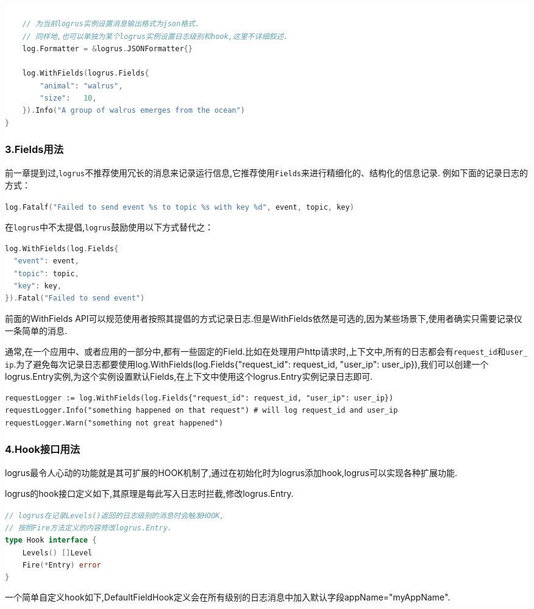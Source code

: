 ```go

    // 为当前logrus实例设置消息输出格式为json格式.
    // 同样地,也可以单独为某个logrus实例设置日志级别和hook,这里不详细叙述.
    log.Formatter = &logrus.JSONFormatter{}

    log.WithFields(logrus.Fields{
        "animal": "walrus",
        "size":   10,
    }).Info("A group of walrus emerges from the ocean")
}
```
### 3.Fields用法
前一章提到过,`logrus`不推荐使用冗长的消息来记录运行信息,它推荐使用`Fields`来进行精细化的、结构化的信息记录. 
例如下面的记录日志的方式：

```go
log.Fatalf("Failed to send event %s to topic %s with key %d", event, topic, key)
````

在`logrus`中不太提倡,`logrus`鼓励使用以下方式替代之：

```go
log.WithFields(log.Fields{
  "event": event,
  "topic": topic,
  "key": key,
}).Fatal("Failed to send event")
```
前面的WithFields API可以规范使用者按照其提倡的方式记录日志.但是WithFields依然是可选的,因为某些场景下,使用者确实只需要记录仪一条简单的消息.

通常,在一个应用中、或者应用的一部分中,都有一些固定的Field.比如在处理用户http请求时,上下文中,所有的日志都会有`request_id`和`user_ip`.为了避免每次记录日志都要使用log.WithFields(log.Fields{"request_id": request_id, "user_ip": user_ip}),我们可以创建一个logrus.Entry实例,为这个实例设置默认Fields,在上下文中使用这个logrus.Entry实例记录日志即可.

```shell
requestLogger := log.WithFields(log.Fields{"request_id": request_id, "user_ip": user_ip})
requestLogger.Info("something happened on that request") # will log request_id and user_ip
requestLogger.Warn("something not great happened")
```

### 4.Hook接口用法
logrus最令人心动的功能就是其可扩展的HOOK机制了,通过在初始化时为logrus添加hook,logrus可以实现各种扩展功能.

logrus的hook接口定义如下,其原理是每此写入日志时拦截,修改logrus.Entry.

```go
// logrus在记录Levels()返回的日志级别的消息时会触发HOOK,
// 按照Fire方法定义的内容修改logrus.Entry.
type Hook interface {
    Levels() []Level
    Fire(*Entry) error
}
```

一个简单自定义hook如下,DefaultFieldHook定义会在所有级别的日志消息中加入默认字段appName="myAppName".
